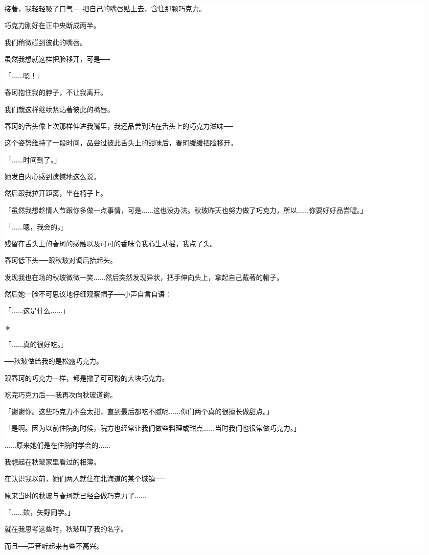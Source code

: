 接著，我轻轻吸了口气──把自己的嘴唇贴上去，含住那颗巧克力。

巧克力刚好在正中央断成两半。

我们稍微碰到彼此的嘴唇。

虽然我想就这样把脸移开，可是──

「……嗯！」

春珂抱住我的脖子，不让我离开。

我们就这样继续紧贴著彼此的嘴唇。

春珂的舌头像上次那样伸进我嘴里，我还品尝到沾在舌头上的巧克力滋味──

这个姿势维持了一段时间，品尝过彼此舌头上的甜味后，春珂缓缓把脸移开。

「……时间到了。」

她发自内心感到遗憾地这么说。

然后跟我拉开距离，坐在椅子上。

「虽然我想趁情人节跟你多做一点事情，可是……这也没办法。秋玻昨天也努力做了巧克力，所以……你要好好品尝喔。」

「……嗯，我会的。」

残留在舌头上的春珂的感触以及可可的香味令我心生动摇，我点了头。

春珂低下头──跟秋玻对调后抬起头。

发现我也在场的秋玻微微一笑……然后突然发现异状，把手伸向头上，拿起自己戴著的帽子。

然后她一脸不可思议地仔细观察帽子──小声自言自语：

「……这是什么……」

＊

「……真的很好吃。」

──秋玻做给我的是松露巧克力。

跟春珂的巧克力一样，都是撒了可可粉的大块巧克力。

吃完巧克力后──我再次向秋玻道谢。

「谢谢你。这些巧克力不会太甜，直到最后都吃不腻呢……你们两个真的很擅长做甜点。」

「是啊。因为以前住院的时候，院方也经常让我们做些料理或甜点……当时我们也很常做巧克力。」

……原来她们是在住院时学会的……

我想起在秋玻家里看过的相簿。

在认识我以前，她们两人就住在北海道的某个城镇──

原来当时的秋玻与春珂就已经会做巧克力了……

「……欸，矢野同学。」

就在我思考这些时，秋玻叫了我的名字。

而且──声音听起来有些不高兴。
